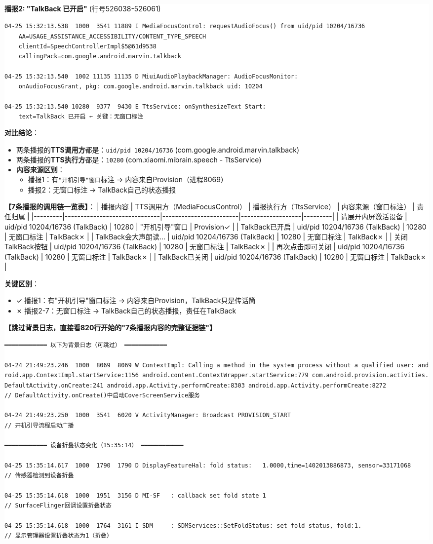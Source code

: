 **播报2: "TalkBack 已开启"** (行号526038-526061)
```log
04-25 15:32:13.538  1000  3541 11889 I MediaFocusControl: requestAudioFocus() from uid/pid 10204/16736 
    AA=USAGE_ASSISTANCE_ACCESSIBILITY/CONTENT_TYPE_SPEECH 
    clientId=SpeechControllerImpl$5@61d9538 
    callingPack=com.google.android.marvin.talkback
    
04-25 15:32:13.540  1002 11135 11135 D MiuiAudioPlaybackManager: AudioFocusMonitor: 
    onAudioFocusGrant, pkg: com.google.android.marvin.talkback uid: 10204
    
04-25 15:32:13.540 10280  9377  9430 E TtsService: onSynthesizeText Start: 
    text=TalkBack 已开启 ← 关键：无窗口标注
```

**对比结论**：
- 两条播报的**TTS调用方**都是：`uid/pid 10204/16736` (com.google.android.marvin.talkback)
- 两条播报的**TTS执行方**都是：`10280` (com.xiaomi.mibrain.speech - TtsService)
- **内容来源区别**：
  * 播报1：有`"开机引导"窗口`标注 → 内容来自Provision（进程8069）
  * 播报2：无窗口标注 → TalkBack自己的状态播报

**【7条播报的调用链一览表】**：
| 播报内容 | TTS调用方（MediaFocusControl） | 播报执行方（TtsService） | 内容来源（窗口标注） | 责任归属 |
|---------|------------------------------|------------------------|-------------------|---------|
| 请展开内屏激活设备 | uid/pid 10204/16736 (TalkBack) | 10280 | "开机引导"窗口 | Provision✓ |
| TalkBack已开启 | uid/pid 10204/16736 (TalkBack) | 10280 | 无窗口标注 | TalkBack✗ |
| TalkBack会大声朗读... | uid/pid 10204/16736 (TalkBack) | 10280 | 无窗口标注 | TalkBack✗ |
| 关闭TalkBack按钮 | uid/pid 10204/16736 (TalkBack) | 10280 | 无窗口标注 | TalkBack✗ |
| 再次点击即可关闭 | uid/pid 10204/16736 (TalkBack) | 10280 | 无窗口标注 | TalkBack✗ |
| TalkBack已关闭 | uid/pid 10204/16736 (TalkBack) | 10280 | 无窗口标注 | TalkBack✗ |

**关键区别**：
- ✓ 播报1：有"开机引导"窗口标注 → 内容来自Provision，TalkBack只是传话筒
- ✗ 播报2-7：无窗口标注 → TalkBack自己的状态播报，责任在TalkBack

**【跳过背景日志，直接看820行开始的"7条播报内容的完整证据链"】**

```log
━━━━━━━━━━━━ 以下为背景日志（可跳过） ━━━━━━━━━━━━

04-24 21:49:23.246  1000  8069  8069 W ContextImpl: Calling a method in the system process without a qualified user: android.app.ContextImpl.startService:1156 android.content.ContextWrapper.startService:779 com.android.provision.activities.DefaultActivity.onCreate:241 android.app.Activity.performCreate:8303 android.app.Activity.performCreate:8272 
// DefaultActivity.onCreate()中启动CoverScreenService服务

04-24 21:49:23.250  1000  3541  6020 V ActivityManager: Broadcast PROVISION_START
// 开机引导流程启动广播

━━━━━━━━━━━━ 设备折叠状态变化（15:35:14） ━━━━━━━━━━━━

04-25 15:35:14.617  1000  1790  1790 D DisplayFeatureHal: fold status:   1.0000,time=1402013886873, sensor=33171068
// 传感器检测到设备折叠

04-25 15:35:14.618  1000  1951  3156 D MI-SF   : callback set fold state 1
// SurfaceFlinger回调设置折叠状态

04-25 15:35:14.618  1000  1764  3161 I SDM     : SDMServices::SetFoldStatus: set fold status, fold:1.
// 显示管理器设置折叠状态为1（折叠）
```